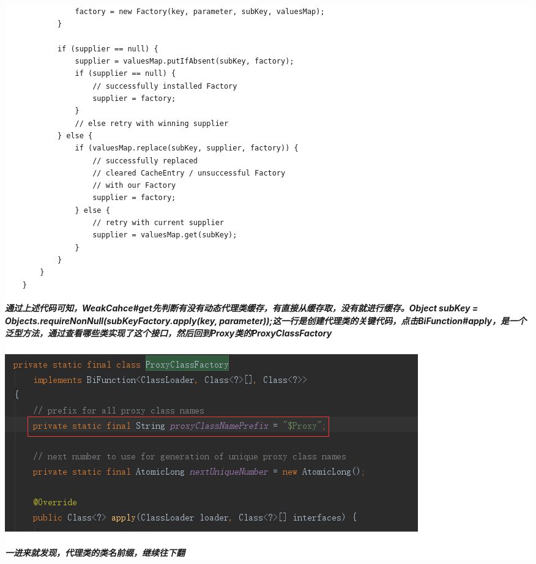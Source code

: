 ```
                factory = new Factory(key, parameter, subKey, valuesMap);
            }

            if (supplier == null) {
                supplier = valuesMap.putIfAbsent(subKey, factory);
                if (supplier == null) {
                    // successfully installed Factory
                    supplier = factory;
                }
                // else retry with winning supplier
            } else {
                if (valuesMap.replace(subKey, supplier, factory)) {
                    // successfully replaced
                    // cleared CacheEntry / unsuccessful Factory
                    // with our Factory
                    supplier = factory;
                } else {
                    // retry with current supplier
                    supplier = valuesMap.get(subKey);
                }
            }
        }
    }
```
##### 通过上述代码可知，WeakCahce#get先判断有没有动态代理类缓存，有直接从缓存取，没有就进行缓存。Object subKey = Objects.requireNonNull(subKeyFactory.apply(key, parameter));这一行是创建代理类的关键代码，点击BiFunction#apply，是一个泛型方法，通过查看哪些类实现了这个接口，然后回到Proxy类的ProxyClassFactory
![2](https://github.com/ly-d-ick/design-mode/blob/master/app/image/2.png)
##### 一进来就发现，代理类的类名前缀，继续往下翻